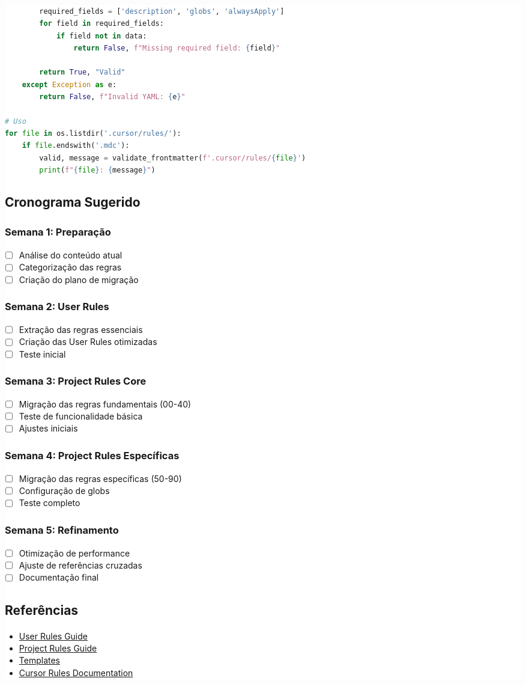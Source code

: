 ```python
        required_fields = ['description', 'globs', 'alwaysApply']
        for field in required_fields:
            if field not in data:
                return False, f"Missing required field: {field}"
        
        return True, "Valid"
    except Exception as e:
        return False, f"Invalid YAML: {e}"

# Uso
for file in os.listdir('.cursor/rules/'):
    if file.endswith('.mdc'):
        valid, message = validate_frontmatter(f'.cursor/rules/{file}')
        print(f"{file}: {message}")
```

## Cronograma Sugerido

### Semana 1: Preparação
- [ ] Análise do conteúdo atual
- [ ] Categorização das regras
- [ ] Criação do plano de migração

### Semana 2: User Rules
- [ ] Extração das regras essenciais
- [ ] Criação das User Rules otimizadas
- [ ] Teste inicial

### Semana 3: Project Rules Core
- [ ] Migração das regras fundamentais (00-40)
- [ ] Teste de funcionalidade básica
- [ ] Ajustes iniciais

### Semana 4: Project Rules Específicas
- [ ] Migração das regras específicas (50-90)
- [ ] Configuração de globs
- [ ] Teste completo

### Semana 5: Refinamento
- [ ] Otimização de performance
- [ ] Ajuste de referências cruzadas
- [ ] Documentação final

## Referências

- [User Rules Guide](user-rules-guide.md)
- [Project Rules Guide](project-rules-guide.md)
- [Templates](../templates/)
- [Cursor Rules Documentation](https://docs.cursor.com/en/context/rules)
